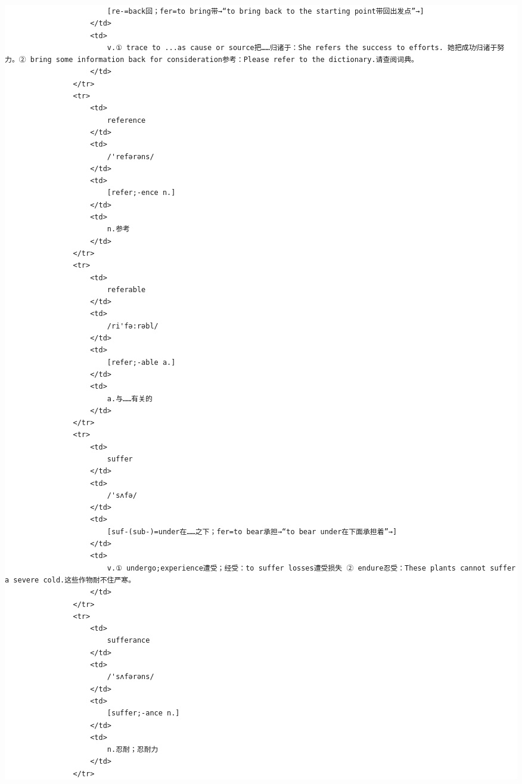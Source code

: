                             [re-=back回；fer=to bring带→“to bring back to the starting point带回出发点”→]
                        </td>
                        <td>
                            v.① trace to ...as cause or source把……归诸于：She refers the success to efforts. 她把成功归诸于努力。② bring some information back for consideration参考：Please refer to the dictionary.请查阅词典。
                        </td>
                    </tr>
                    <tr>
                        <td>
                            reference
                        </td>
                        <td>
                            /'refәrәns/
                        </td>
                        <td>
                            [refer;-ence n.]
                        </td>
                        <td>
                            n.参考
                        </td>
                    </tr>
                    <tr>
                        <td>
                            referable
                        </td>
                        <td>
                            /ri'fә:rәbl/
                        </td>
                        <td>
                            [refer;-able a.]
                        </td>
                        <td>
                            a.与……有关的
                        </td>
                    </tr>
                    <tr>
                        <td>
                            suffer
                        </td>
                        <td>
                            /'sʌfә/
                        </td>
                        <td>
                            [suf-(sub-)=under在……之下；fer=to bear承担→“to bear under在下面承担着”→]
                        </td>
                        <td>
                            v.① undergo;experience遭受；经受：to suffer losses遭受损失 ② endure忍受：These plants cannot suffer a severe cold.这些作物耐不住严寒。
                        </td>
                    </tr>
                    <tr>
                        <td>
                            sufferance
                        </td>
                        <td>
                            /'sʌfәrәns/
                        </td>
                        <td>
                            [suffer;-ance n.]
                        </td>
                        <td>
                            n.忍耐；忍耐力
                        </td>
                    </tr>
